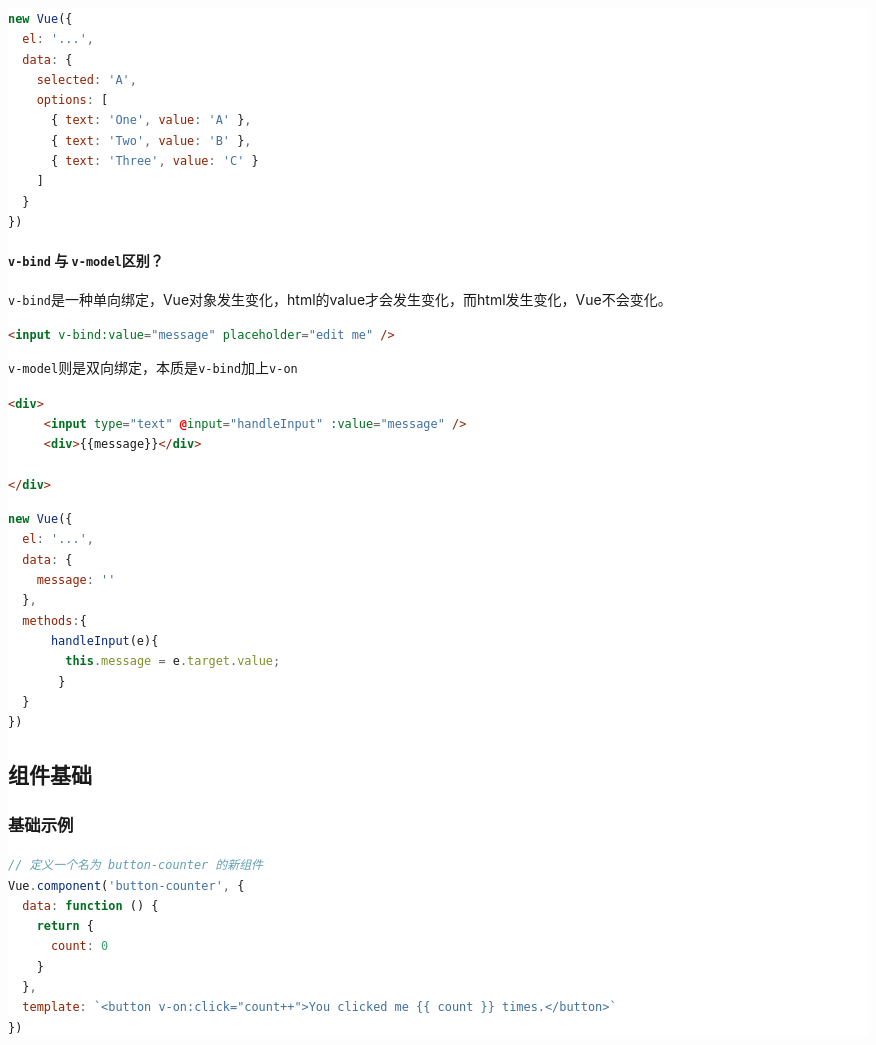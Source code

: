 ```js
new Vue({
  el: '...',
  data: {
    selected: 'A',
    options: [
      { text: 'One', value: 'A' },
      { text: 'Two', value: 'B' },
      { text: 'Three', value: 'C' }
    ]
  }
})
```

#### `v-bind` 与 `v-model`区别？

`v-bind`是一种单向绑定，Vue对象发生变化，html的value才会发生变化，而html发生变化，Vue不会变化。

```html
<input v-bind:value="message" placeholder="edit me" />
```



`v-model`则是双向绑定，本质是`v-bind`加上`v-on`

```html
<div>
     <input type="text" @input="handleInput" :value="message" />
     <div>{{message}}</div>
     
</div>
```

```js
new Vue({
  el: '...',
  data: {
    message: ''
  },
  methods:{
      handleInput(e){
      	this.message = e.target.value;
       }
  }
})
```



## 组件基础



### 基础示例

```js
// 定义一个名为 button-counter 的新组件
Vue.component('button-counter', {
  data: function () {
    return {
      count: 0
    }
  },
  template: `<button v-on:click="count++">You clicked me {{ count }} times.</button>`
})
```
